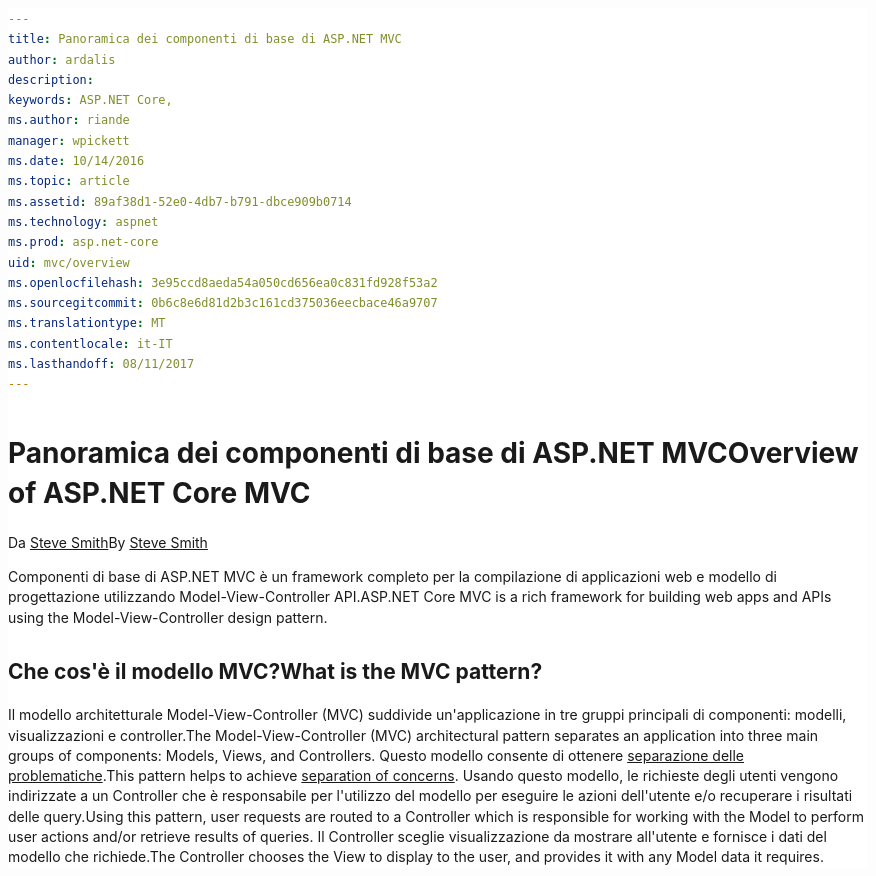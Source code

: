 ```yaml
---
title: Panoramica dei componenti di base di ASP.NET MVC
author: ardalis
description: 
keywords: ASP.NET Core,
ms.author: riande
manager: wpickett
ms.date: 10/14/2016
ms.topic: article
ms.assetid: 89af38d1-52e0-4db7-b791-dbce909b0714
ms.technology: aspnet
ms.prod: asp.net-core
uid: mvc/overview
ms.openlocfilehash: 3e95ccd8aeda54a050cd656ea0c831fd928f53a2
ms.sourcegitcommit: 0b6c8e6d81d2b3c161cd375036eecbace46a9707
ms.translationtype: MT
ms.contentlocale: it-IT
ms.lasthandoff: 08/11/2017
---
```

# <a name="overview-of-aspnet-core-mvc"></a><span data-ttu-id="d6ad1-103">Panoramica dei componenti di base di ASP.NET MVC</span><span class="sxs-lookup"><span data-stu-id="d6ad1-103">Overview of ASP.NET Core MVC</span></span>

<span data-ttu-id="d6ad1-104">Da [Steve Smith](http://ardalis.com)</span><span class="sxs-lookup"><span data-stu-id="d6ad1-104">By [Steve Smith](http://ardalis.com)</span></span>

<span data-ttu-id="d6ad1-105">Componenti di base di ASP.NET MVC è un framework completo per la compilazione di applicazioni web e modello di progettazione utilizzando Model-View-Controller API.</span><span class="sxs-lookup"><span data-stu-id="d6ad1-105">ASP.NET Core MVC is a rich framework for building web apps and APIs using the Model-View-Controller design pattern.</span></span>

## <a name="what-is-the-mvc-pattern"></a><span data-ttu-id="d6ad1-106">Che cos'è il modello MVC?</span><span class="sxs-lookup"><span data-stu-id="d6ad1-106">What is the MVC pattern?</span></span>

<span data-ttu-id="d6ad1-107">Il modello architetturale Model-View-Controller (MVC) suddivide un'applicazione in tre gruppi principali di componenti: modelli, visualizzazioni e controller.</span><span class="sxs-lookup"><span data-stu-id="d6ad1-107">The Model-View-Controller (MVC) architectural pattern separates an application into three main groups of components: Models, Views, and Controllers.</span></span> <span data-ttu-id="d6ad1-108">Questo modello consente di ottenere [separazione delle problematiche](http://deviq.com/separation-of-concerns/).</span><span class="sxs-lookup"><span data-stu-id="d6ad1-108">This pattern helps to achieve [separation of concerns](http://deviq.com/separation-of-concerns/).</span></span> <span data-ttu-id="d6ad1-109">Usando questo modello, le richieste degli utenti vengono indirizzate a un Controller che è responsabile per l'utilizzo del modello per eseguire le azioni dell'utente e/o recuperare i risultati delle query.</span><span class="sxs-lookup"><span data-stu-id="d6ad1-109">Using this pattern, user requests are routed to a Controller which is responsible for working with the Model to perform user actions and/or retrieve results of queries.</span></span> <span data-ttu-id="d6ad1-110">Il Controller sceglie visualizzazione da mostrare all'utente e fornisce i dati del modello che richiede.</span><span class="sxs-lookup"><span data-stu-id="d6ad1-110">The Controller chooses the View to display to the user, and provides it with any Model data it requires.</span></span>
